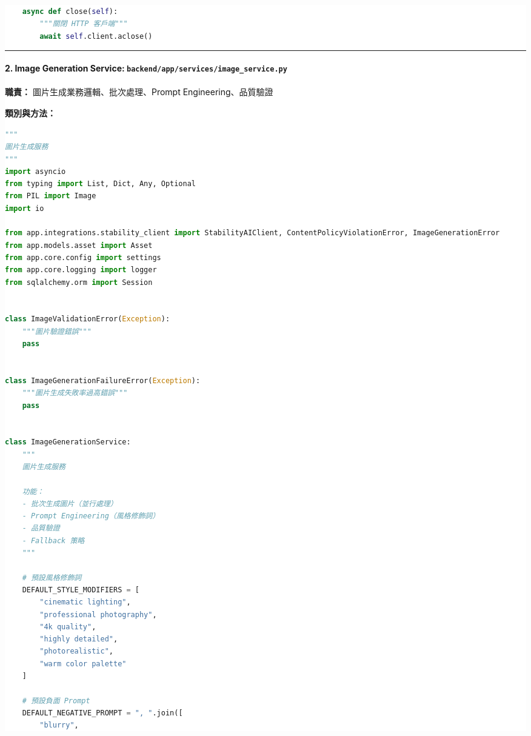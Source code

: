 ```python
    async def close(self):
        """關閉 HTTP 客戶端"""
        await self.client.aclose()
```

---

#### 2. Image Generation Service: `backend/app/services/image_service.py`

**職責：** 圖片生成業務邏輯、批次處理、Prompt Engineering、品質驗證

**類別與方法：**

```python
"""
圖片生成服務
"""
import asyncio
from typing import List, Dict, Any, Optional
from PIL import Image
import io

from app.integrations.stability_client import StabilityAIClient, ContentPolicyViolationError, ImageGenerationError
from app.models.asset import Asset
from app.core.config import settings
from app.core.logging import logger
from sqlalchemy.orm import Session


class ImageValidationError(Exception):
    """圖片驗證錯誤"""
    pass


class ImageGenerationFailureError(Exception):
    """圖片生成失敗率過高錯誤"""
    pass


class ImageGenerationService:
    """
    圖片生成服務

    功能：
    - 批次生成圖片（並行處理）
    - Prompt Engineering（風格修飾詞）
    - 品質驗證
    - Fallback 策略
    """

    # 預設風格修飾詞
    DEFAULT_STYLE_MODIFIERS = [
        "cinematic lighting",
        "professional photography",
        "4k quality",
        "highly detailed",
        "photorealistic",
        "warm color palette"
    ]

    # 預設負面 Prompt
    DEFAULT_NEGATIVE_PROMPT = ", ".join([
        "blurry",
```
